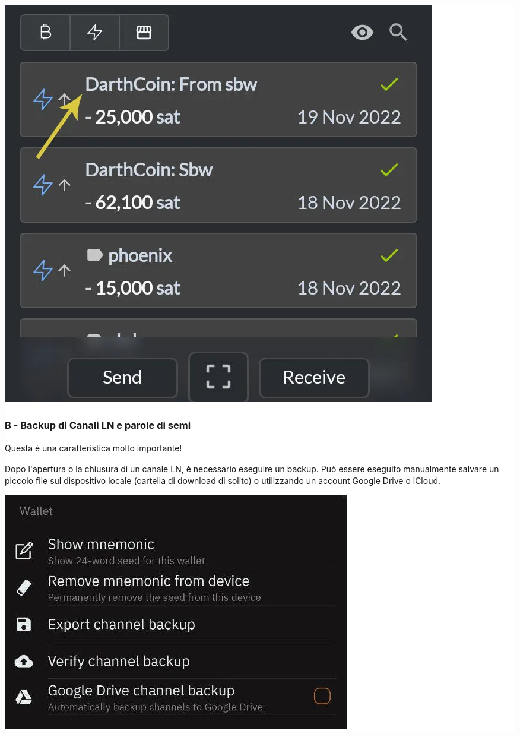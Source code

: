 ![Demo Blixt 19](assets/blixt_t19.webp)

### B - Backup di Canali LN e parole di semi

Questa è una caratteristica molto importante!

Dopo l'apertura o la chiusura di un canale LN, è necessario eseguire un backup. Può essere eseguito manualmente salvare un piccolo file sul dispositivo locale (cartella di download di solito) o utilizzando un account Google Drive o iCloud.

![Demo Blixt 20](assets/blixt_t20.webp)